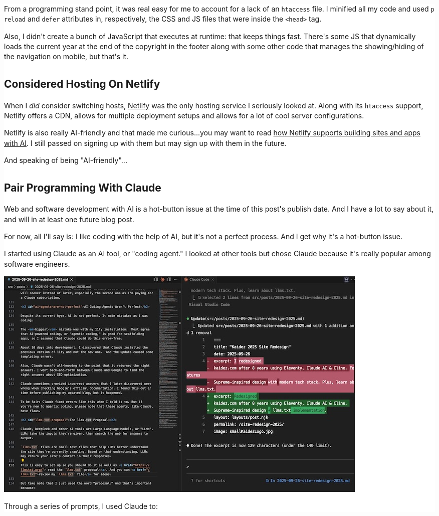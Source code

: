 From a programming stand point, it was real easy for me to account for a lack of an `htaccess` file.  I minified all my code and used `preload` and `defer` attributes in, respectively, the CSS and JS files that were inside the `<head>` tag.

Also, I didn't create a bunch of JavaScript that executes at runtime: that keeps things fast. There's some JS that dynamically loads the current year at the end of the copyright in the footer along with some other code that manages the showing/hiding of the navigation on mobile, but that's it.

<h2 id="netlify">Considered Hosting On Netlify</h2>

When I <em>did</em> consider switching hosts, <a href="https://www.netlify.com/">Netlify</a> was the only hosting service I seriously looked at. Along with its `htaccess` support, Netlify offers a CDN, allows for multiple deployment setups and allows for a lot of cool server configurations.

Netlify is also really AI-friendly and that made me curious...you may want to read <a href="https://docs.netlify.com/build/build-with-ai/overview/">how Netlify supports building sites and apps with AI</a>. I still passed on signing up with them but may sign up with them in the future.

And speaking of being "AI-friendly"...

<h2 id="pair-programming-with-claude">Pair Programming With Claude</h2>

Web and software development with AI is a hot-button issue at the time of this post's publish date. And I have a lot to say about it, and will in at least one future blog post.

For now, all I'll say is: I like coding with the help of AI, but it's not a perfect process. And I get why it's a hot-button issue.

I started using Claude as an AI tool, or "coding agent." I looked at other tools but chose Claude because it's really popular among software engineers.

<img src="/assets/img/vs-code-ai-view.jpg" class="header-image" alt="VS Code interface showing AI assistant panel and code editor" />

Through a series of prompts, I used Claude to:
